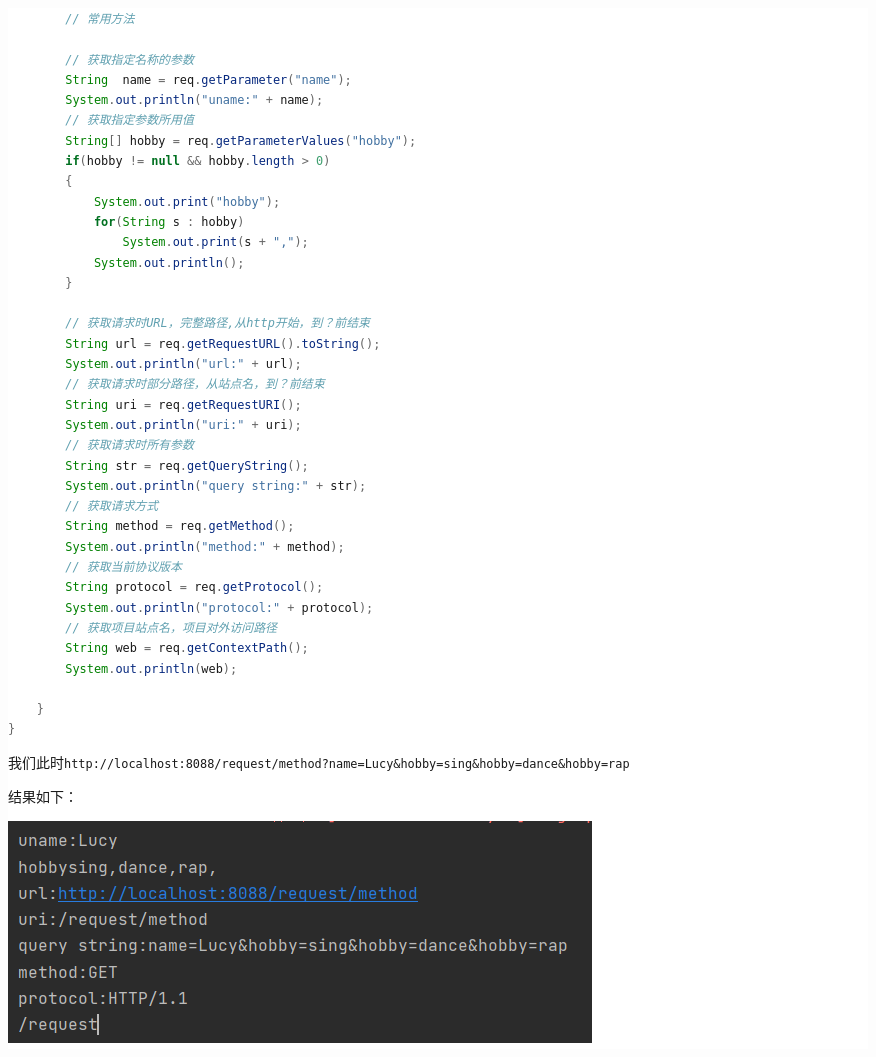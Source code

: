 ```java
        // 常用方法

        // 获取指定名称的参数
        String  name = req.getParameter("name");
        System.out.println("uname:" + name);
        // 获取指定参数所用值
        String[] hobby = req.getParameterValues("hobby");
        if(hobby != null && hobby.length > 0)
        {
            System.out.print("hobby");
            for(String s : hobby)
                System.out.print(s + ",");
            System.out.println();
        }

        // 获取请求时URL，完整路径,从http开始，到？前结束
        String url = req.getRequestURL().toString();
        System.out.println("url:" + url);
        // 获取请求时部分路径，从站点名，到？前结束
        String uri = req.getRequestURI();
        System.out.println("uri:" + uri);
        // 获取请求时所有参数
        String str = req.getQueryString();
        System.out.println("query string:" + str);
        // 获取请求方式
        String method = req.getMethod();
        System.out.println("method:" + method);
        // 获取当前协议版本
        String protocol = req.getProtocol();
        System.out.println("protocol:" + protocol);
        // 获取项目站点名，项目对外访问路径
        String web = req.getContextPath();
        System.out.println(web);

    }
}
```

我们此时`http://localhost:8088/request/method?name=Lucy&hobby=sing&hobby=dance&hobby=rap`

结果如下：

![image-20210308172213170](/images/image-20210308172213170.png)
